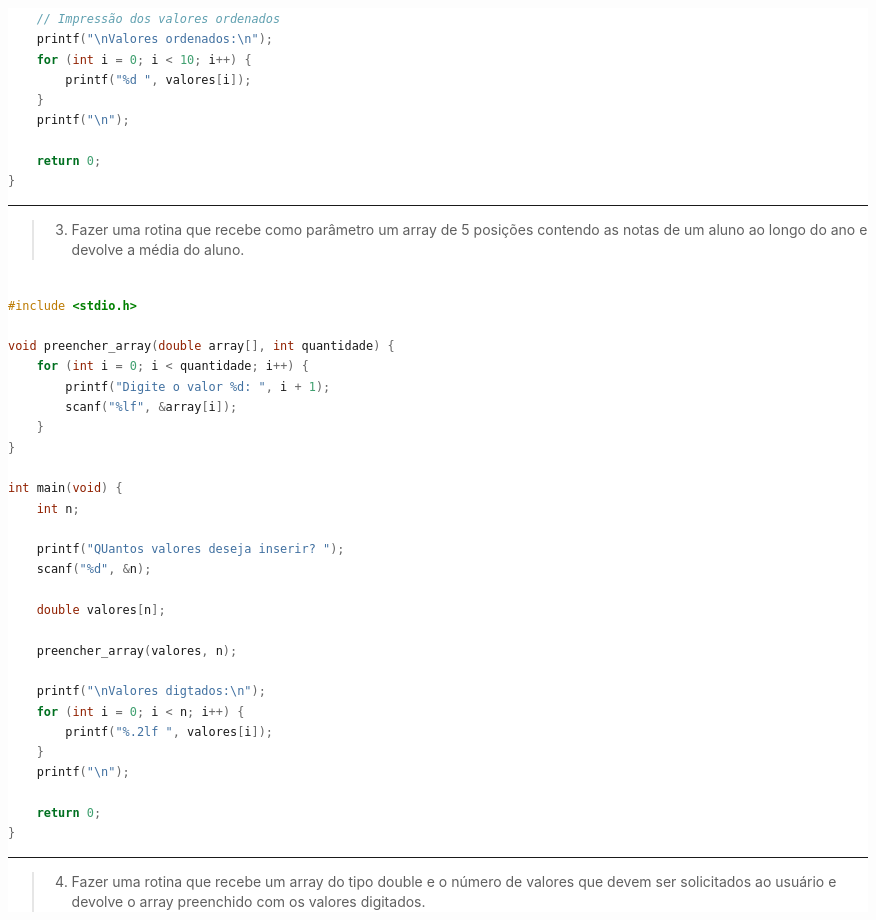 ```C
    // Impressão dos valores ordenados
    printf("\nValores ordenados:\n");
    for (int i = 0; i < 10; i++) {
        printf("%d ", valores[i]);
    }
    printf("\n");

    return 0;
}

```
---

> 3. Fazer uma rotina que recebe como parâmetro um array de 5 posições contendo as notas de um aluno ao longo do ano e devolve a média do aluno.

```C

#include <stdio.h>

void preencher_array(double array[], int quantidade) {
    for (int i = 0; i < quantidade; i++) {
        printf("Digite o valor %d: ", i + 1);
        scanf("%lf", &array[i]);
    }
}

int main(void) {
    int n;

    printf("QUantos valores deseja inserir? ");
    scanf("%d", &n);

    double valores[n];

    preencher_array(valores, n);

    printf("\nValores digtados:\n");
    for (int i = 0; i < n; i++) {
        printf("%.2lf ", valores[i]);
    }
    printf("\n");

    return 0;
}


```
---

> 4. Fazer uma rotina que recebe um array do tipo double e o número de valores que devem ser solicitados ao usuário e devolve o array preenchido com os valores digitados.
